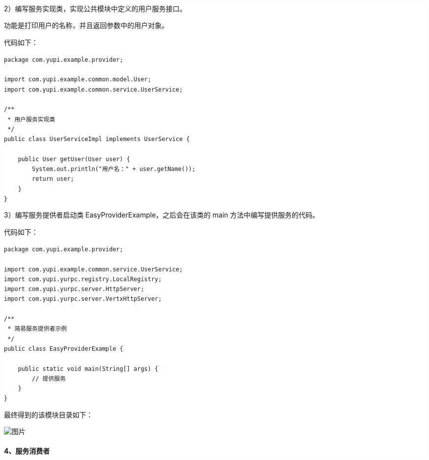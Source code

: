 2）编写服务实现类，实现公共模块中定义的用户服务接口。

功能是打印用户的名称，并且返回参数中的用户对象。

代码如下：

```
package com.yupi.example.provider;

import com.yupi.example.common.model.User;
import com.yupi.example.common.service.UserService;

/**
 * 用户服务实现类
 */
public class UserServiceImpl implements UserService {

    public User getUser(User user) {
        System.out.println("用户名：" + user.getName());
        return user;
    }
}

```

3）编写服务提供者启动类 EasyProviderExample，之后会在该类的 main 方法中编写提供服务的代码。

代码如下：

```
package com.yupi.example.provider;

import com.yupi.example.common.service.UserService;
import com.yupi.yurpc.registry.LocalRegistry;
import com.yupi.yurpc.server.HttpServer;
import com.yupi.yurpc.server.VertxHttpServer;

/**
 * 简易服务提供者示例
 */
public class EasyProviderExample {

    public static void main(String[] args) {
        // 提供服务
    }
}

```

最终得到的该模块目录如下：

![图片](https://mmbiz.qpic.cn/mmbiz_png/mngWTkJEOYKtNURuHQwafDJhFh7bhoHTics1FZl3ZmDVvwjBIcROVtoKzJ1IeUhHboctbY3HHYDmKyjLzfFmK4A/640?wx_fmt=png\&from=appmsg\&wxfrom=5\&wx_lazy=1\&wx_co=1)

#### **4、服务消费者**

